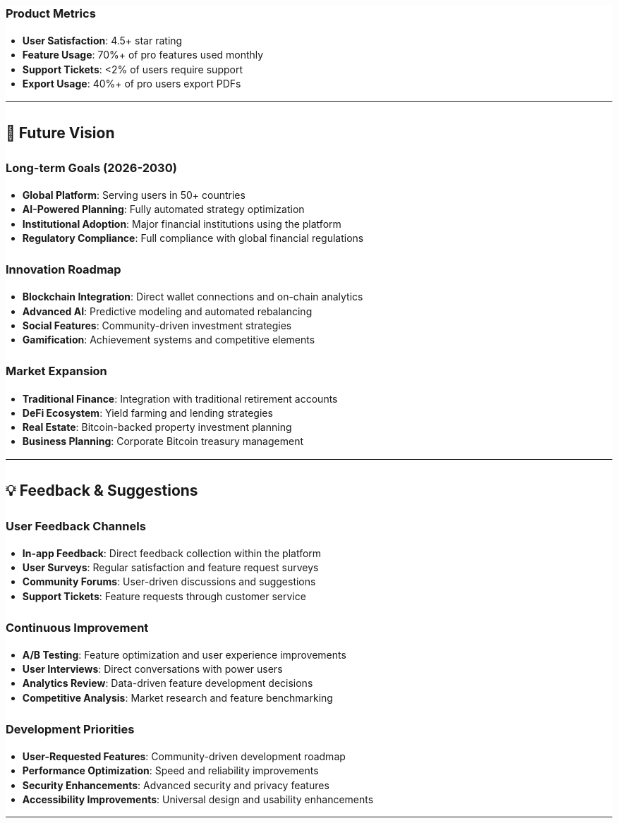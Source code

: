 ### Product Metrics
- **User Satisfaction**: 4.5+ star rating
- **Feature Usage**: 70%+ of pro features used monthly
- **Support Tickets**: <2% of users require support
- **Export Usage**: 40%+ of pro users export PDFs

---

## 🔮 Future Vision

### Long-term Goals (2026-2030)
- **Global Platform**: Serving users in 50+ countries
- **AI-Powered Planning**: Fully automated strategy optimization
- **Institutional Adoption**: Major financial institutions using the platform
- **Regulatory Compliance**: Full compliance with global financial regulations

### Innovation Roadmap
- **Blockchain Integration**: Direct wallet connections and on-chain analytics
- **Advanced AI**: Predictive modeling and automated rebalancing
- **Social Features**: Community-driven investment strategies
- **Gamification**: Achievement systems and competitive elements

### Market Expansion
- **Traditional Finance**: Integration with traditional retirement accounts
- **DeFi Ecosystem**: Yield farming and lending strategies
- **Real Estate**: Bitcoin-backed property investment planning
- **Business Planning**: Corporate Bitcoin treasury management

---

## 💡 Feedback & Suggestions

### User Feedback Channels
- **In-app Feedback**: Direct feedback collection within the platform
- **User Surveys**: Regular satisfaction and feature request surveys
- **Community Forums**: User-driven discussions and suggestions
- **Support Tickets**: Feature requests through customer service

### Continuous Improvement
- **A/B Testing**: Feature optimization and user experience improvements
- **User Interviews**: Direct conversations with power users
- **Analytics Review**: Data-driven feature development decisions
- **Competitive Analysis**: Market research and feature benchmarking

### Development Priorities
- **User-Requested Features**: Community-driven development roadmap
- **Performance Optimization**: Speed and reliability improvements
- **Security Enhancements**: Advanced security and privacy features
- **Accessibility Improvements**: Universal design and usability enhancements

---